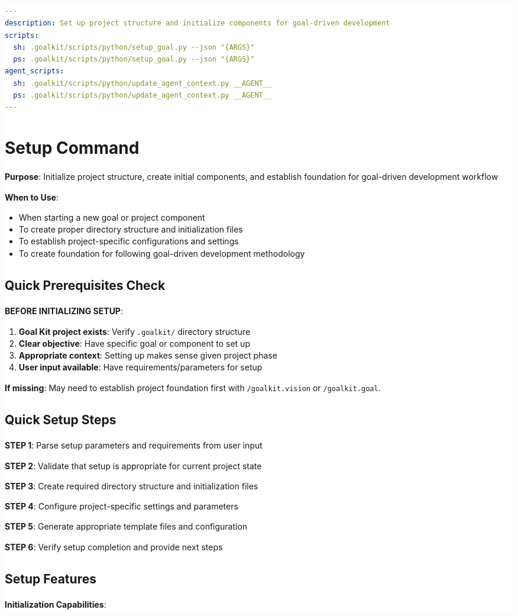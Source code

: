 ```yaml
---
description: Set up project structure and initialize components for goal-driven development
scripts:
  sh: .goalkit/scripts/python/setup_goal.py --json "{ARGS}"
  ps: .goalkit/scripts/python/setup_goal.py --json "{ARGS}"
agent_scripts:
  sh: .goalkit/scripts/python/update_agent_context.py __AGENT__
  ps: .goalkit/scripts/python/update_agent_context.py __AGENT__
---
```


# Setup Command

**Purpose**: Initialize project structure, create initial components, and establish foundation for goal-driven development workflow

**When to Use**:

- When starting a new goal or project component
- To create proper directory structure and initialization files
- To establish project-specific configurations and settings
- To create foundation for following goal-driven development methodology

## Quick Prerequisites Check

**BEFORE INITIALIZING SETUP**:

1. **Goal Kit project exists**: Verify `.goalkit/` directory structure
2. **Clear objective**: Have specific goal or component to set up
3. **Appropriate context**: Setting up makes sense given project phase
4. **User input available**: Have requirements/parameters for setup

**If missing**: May need to establish project foundation first with `/goalkit.vision` or `/goalkit.goal`.

## Quick Setup Steps

**STEP 1**: Parse setup parameters and requirements from user input

**STEP 2**: Validate that setup is appropriate for current project state

**STEP 3**: Create required directory structure and initialization files

**STEP 4**: Configure project-specific settings and parameters

**STEP 5**: Generate appropriate template files and configuration

**STEP 6**: Verify setup completion and provide next steps

## Setup Features

**Initialization Capabilities**:
